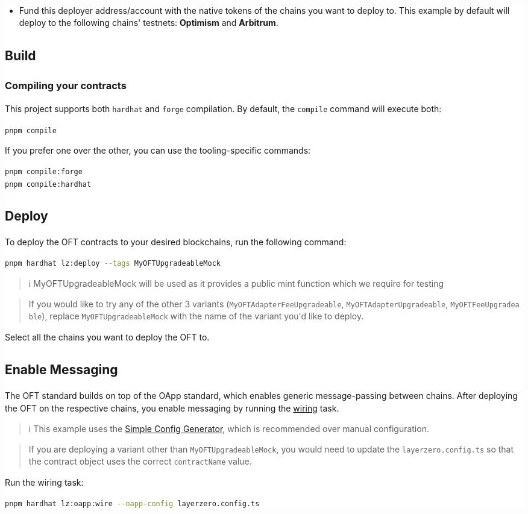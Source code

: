 - Fund this deployer address/account with the native tokens of the chains you want to deploy to. This example by default will deploy to the following chains' testnets: **Optimism** and **Arbitrum**.

## Build

### Compiling your contracts



This project supports both `hardhat` and `forge` compilation. By default, the `compile` command will execute both:

```bash
pnpm compile
```

If you prefer one over the other, you can use the tooling-specific commands:

```bash
pnpm compile:forge
pnpm compile:hardhat
```

## Deploy

To deploy the OFT contracts to your desired blockchains, run the following command:

```bash
pnpm hardhat lz:deploy --tags MyOFTUpgradeableMock
```

> :information_source: MyOFTUpgradeableMock will be used as it provides a public mint function which we require for testing

> If you would like to try any of the other 3 variants (`MyOFTAdapterFeeUpgradeable`, `MyOFTAdapterUpgradeable`, `MyOFTFeeUpgradeable`), replace `MyOFTUpgradeableMock` with the name of the variant you'd like to deploy.

Select all the chains you want to deploy the OFT to.

## Enable Messaging

The OFT standard builds on top of the OApp standard, which enables generic message-passing between chains. After deploying the OFT on the respective chains, you enable messaging by running the [wiring](https://docs.layerzero.network/v2/concepts/glossary#wire--wiring) task.

> :information_source: This example uses the [Simple Config Generator](https://docs.layerzero.network/v2/developers/evm/technical-reference/simple-config), which is recommended over manual configuration.

> If you are deploying a variant other than `MyOFTUpgradeableMock`, you would need to update the `layerzero.config.ts` so that the contract object uses the correct `contractName` value.

Run the wiring task:

```bash
pnpm hardhat lz:oapp:wire --oapp-config layerzero.config.ts
```
